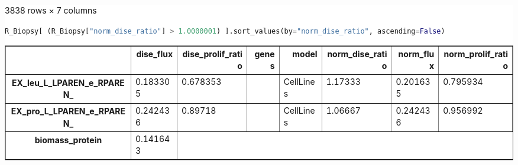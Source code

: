   </tbody>
</table>
<p>3838 rows × 7 columns</p>
</div>




```python
R_Biopsy[ (R_Biopsy["norm_dise_ratio"] > 1.0000001) ].sort_values(by="norm_dise_ratio", ascending=False)

```




<div>
<style>
    .dataframe thead tr:only-child th {
        text-align: right;
    }

    .dataframe thead th {
        text-align: left;
    }

    .dataframe tbody tr th {
        vertical-align: top;
    }
</style>
<table border="1" class="dataframe">
  <thead>
    <tr style="text-align: right;">
      <th></th>
      <th>dise_flux</th>
      <th>dise_prolif_ratio</th>
      <th>genes</th>
      <th>model</th>
      <th>norm_dise_ratio</th>
      <th>norm_flux</th>
      <th>norm_prolif_ratio</th>
    </tr>
  </thead>
  <tbody>
    <tr>
      <th>EX_leu_L_LPAREN_e_RPAREN_</th>
      <td>0.183305</td>
      <td>0.678353</td>
      <td></td>
      <td>CellLines</td>
      <td>1.17333</td>
      <td>0.201635</td>
      <td>0.795934</td>
    </tr>
    <tr>
      <th>EX_pro_L_LPAREN_e_RPAREN_</th>
      <td>0.242436</td>
      <td>0.89718</td>
      <td></td>
      <td>CellLines</td>
      <td>1.06667</td>
      <td>0.242436</td>
      <td>0.956992</td>
    </tr>
    <tr>
      <th>biomass_protein</th>
      <td>0.141643</td>
